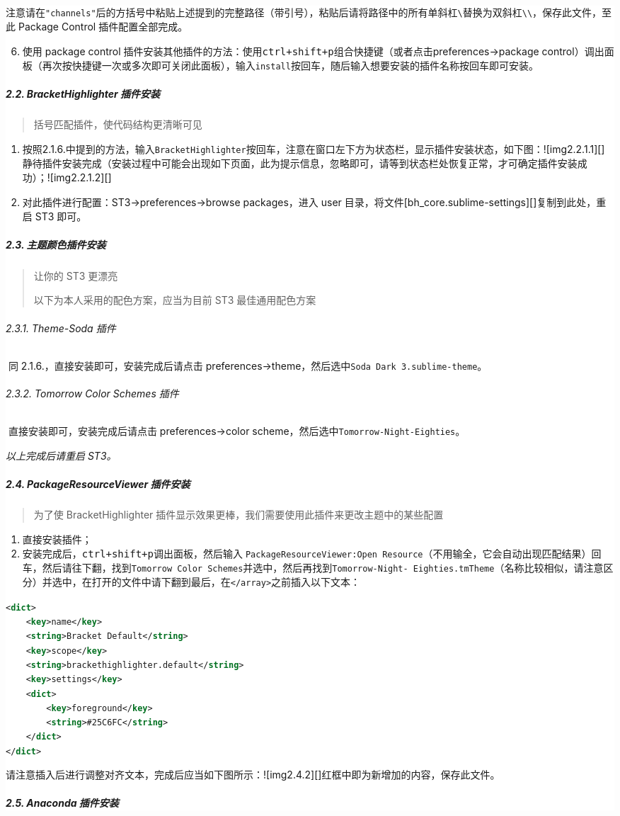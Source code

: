 注意请在`"channels"`后的方括号中粘贴上述提到的完整路径（带引号），粘贴后请将路径中的所有单斜杠`\`替换为双斜杠`\\`，保存此文件，至此 Package Control 插件配置全部完成。

6. 使用 package control 插件安装其他插件的方法：使用<kbd>ctrl+shift+p</kbd>组合快捷键（或者点击preferences->package control）调出面板（再次按快捷键一次或多次即可关闭此面板），输入`install`按回车，随后输入想要安装的插件名称按回车即可安装。

##### 2.2. BracketHighlighter 插件安装

> 括号匹配插件，使代码结构更清晰可见

1. 按照2.1.6.中提到的方法，输入`BracketHighlighter`按回车，注意在窗口左下方为状态栏，显示插件安装状态，如下图：![img2.2.1.1][]静待插件安装完成（安装过程中可能会出现如下页面，此为提示信息，忽略即可，请等到状态栏处恢复正常，才可确定插件安装成功）；![img2.2.1.2][]

2.  对此插件进行配置：ST3->preferences->browse packages，进入 user 目录，将文件[bh_core.sublime-settings][]复制到此处，重启 ST3 即可。 

##### 2.3. 主题颜色插件安装

> 让你的 ST3 更漂亮 
>
> 以下为本人采用的配色方案，应当为目前 ST3 最佳通用配色方案

###### ​2.3.1. Theme-Soda 插件

​	 同 2.1.6.，直接安装即可，安装完成后请点击 preferences->theme，然后选中`Soda Dark 3.sublime-theme`。

###### 2.3.2. Tomorrow Color Schemes 插件

​	直接安装即可，安装完成后请点击 preferences->color scheme，然后选中`Tomorrow-Night-Eighties`。

_以上完成后请重启 ST3。_

##### 2.4. PackageResourceViewer 插件安装

> 为了使 BracketHighlighter 插件显示效果更棒，我们需要使用此插件来更改主题中的某些配置

1. 直接安装插件；
2. 安装完成后，<kbd>ctrl+shift+p</kbd>调出面板，然后输入 `PackageResourceViewer:Open Resource`（不用输全，它会自动出现匹配结果）回车，然后请往下翻，找到`Tomorrow Color Schemes`并选中，然后再找到`Tomorrow-Night- Eighties.tmTheme`（名称比较相似，请注意区分）并选中，在打开的文件中请下翻到最后，在`</array>`之前插入以下文本：

```xml
<dict> 
	<key>name</key>
	<string>Bracket Default</string>
	<key>scope</key>
	<string>brackethighlighter.default</string>
	<key>settings</key>
    <dict>
        <key>foreground</key> 
		<string>#25C6FC</string> 
    </dict> 
</dict> 
```

请注意插入后进行调整对齐文本，完成后应当如下图所示：![img2.4.2][]红框中即为新增加的内容，保存此文件。

#####  2.5. Anaconda 插件安装


[img2.1.3]: pictures/2.1.3.png